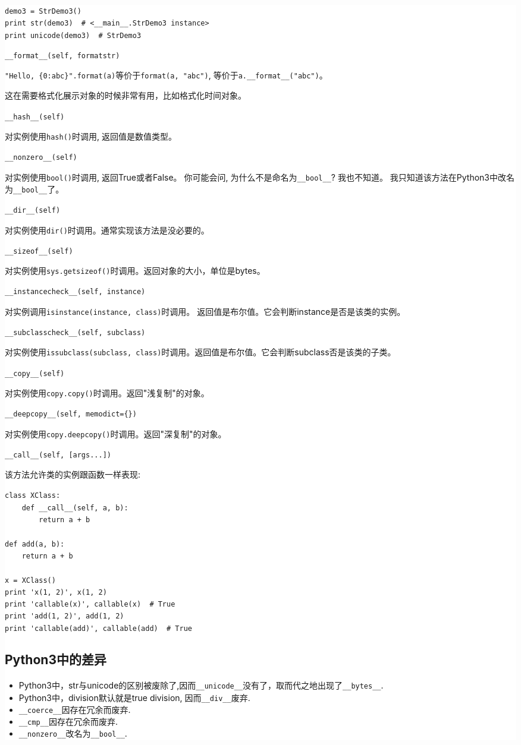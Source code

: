     demo3 = StrDemo3()
    print str(demo3)  # <__main__.StrDemo3 instance>
    print unicode(demo3)  # StrDemo3

`__format__(self, formatstr)`

`"Hello, {0:abc}".format(a)`等价于`format(a, "abc")`, 等价于`a.__format__("abc")`。

这在需要格式化展示对象的时候非常有用，比如格式化时间对象。

`__hash__(self)`

对实例使用`hash()`时调用, 返回值是数值类型。

`__nonzero__(self)`

对实例使用`bool()`时调用, 返回True或者False。
你可能会问, 为什么不是命名为`__bool__`? 我也不知道。
我只知道该方法在Python3中改名为`__bool__`了。

`__dir__(self)`

对实例使用`dir()`时调用。通常实现该方法是没必要的。

`__sizeof__(self)`

对实例使用`sys.getsizeof()`时调用。返回对象的大小，单位是bytes。

`__instancecheck__(self, instance)`

对实例调用`isinstance(instance, class)`时调用。 返回值是布尔值。它会判断instance是否是该类的实例。

`__subclasscheck__(self, subclass)`

对实例使用`issubclass(subclass, class)`时调用。返回值是布尔值。它会判断subclass否是该类的子类。

`__copy__(self)`

对实例使用`copy.copy()`时调用。返回"浅复制"的对象。

`__deepcopy__(self, memodict={})`

对实例使用`copy.deepcopy()`时调用。返回"深复制"的对象。

`__call__(self, [args...])`

该方法允许类的实例跟函数一样表现:

    class XClass:
        def __call__(self, a, b):
            return a + b

    def add(a, b):
        return a + b

    x = XClass()
    print 'x(1, 2)', x(1, 2)
    print 'callable(x)', callable(x)  # True
    print 'add(1, 2)', add(1, 2)
    print 'callable(add)', callable(add)  # True


## Python3中的差异

- Python3中，str与unicode的区别被废除了,因而`__unicode__`没有了，取而代之地出现了`__bytes__`.
- Python3中，division默认就是true division, 因而`__div__`废弃.
- `__coerce__`因存在冗余而废弃.
- `__cmp__`因存在冗余而废弃.
- `__nonzero__`改名为`__bool__`.
